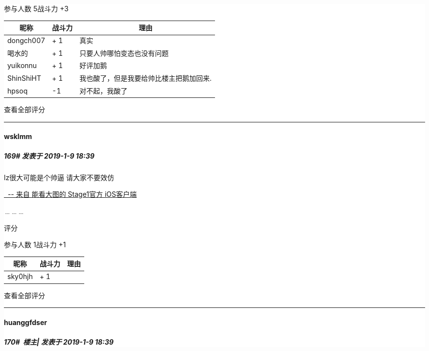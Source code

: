 



 参与人数 5战斗力 +3

|昵称|战斗力|理由|
|----|---|---|
| dongch007| + 1|真实|
| 喝水的| + 1|只要人帅哪怕变态也没有问题|
| yuikonnu| + 1|好评加鹅|
| ShinShiHT| + 1|我也酸了，但是我要给帅比楼主把鹅加回来.|
| hpsoq|-1|对不起，我酸了|



查看全部评分






*****

####  wsklmm  
##### 169#       发表于 2019-1-9 18:39




lz很大可能是个帅逼 请大家不要效仿

[  -- 来自 能看大图的 Stage1官方 iOS客户端](https://itunes.apple.com/fi/app/saraba1st/id1221237470?mt=8)



﹍﹍﹍

评分





 参与人数 1战斗力 +1

|昵称|战斗力|理由|
|----|---|---|
| sky0hjh| + 1||



查看全部评分






*****

####  huanggfdser  
##### 170#         楼主| 发表于 2019-1-9 18:39
